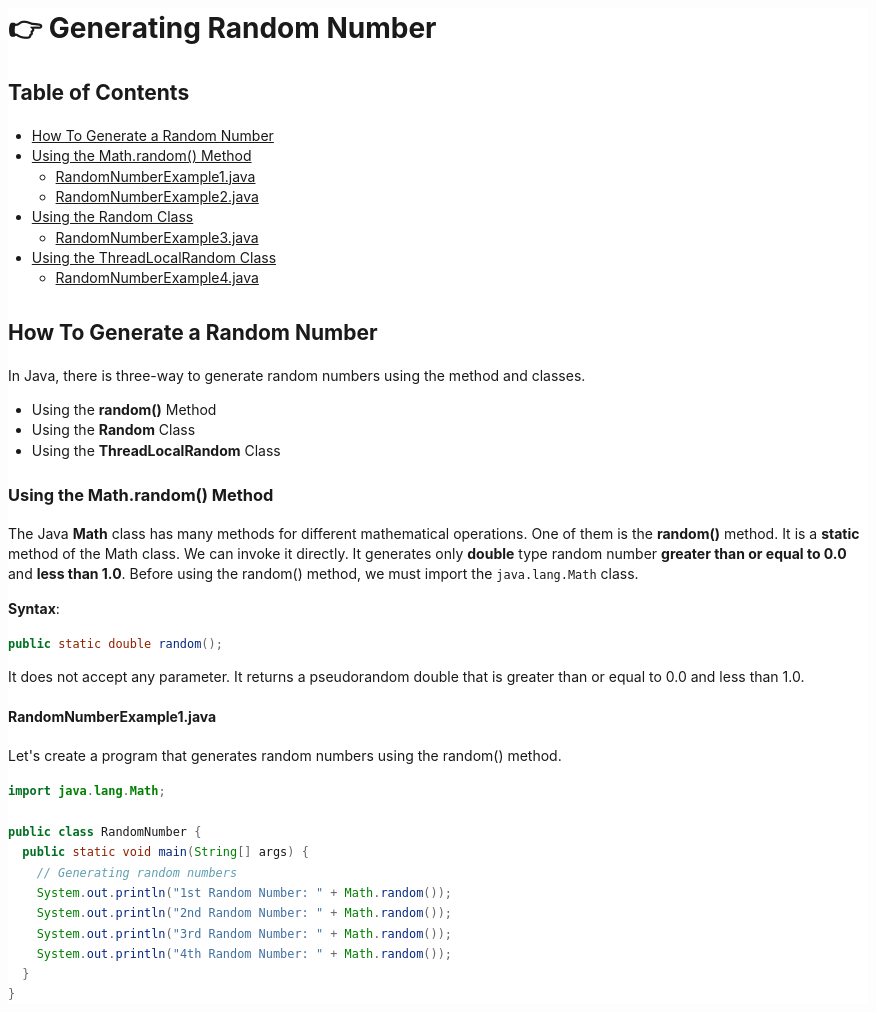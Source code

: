 # :point_right: Generating Random Number

## Table of Contents
- [How To Generate a Random Number](#generate-random-number)
- [Using the Math.random() Method](#random-method)
    - [RandomNumberExample1.java](#example1)
    - [RandomNumberExample2.java](#example2)
- [Using the Random Class](#random-class)
    - [RandomNumberExample3.java](#example3)
- [Using the ThreadLocalRandom Class](#thread-local-random)
    - [RandomNumberExample4.java](#example4)

## How To Generate a Random Number <a id='generate-random-number'></a>

In Java, there is three-way to generate random numbers using the method and classes.

- Using the **random()** Method
- Using the **Random** Class
- Using the **ThreadLocalRandom** Class

### Using the Math.random() Method <a id='random-method'></a>

The Java **Math** class has many methods for different mathematical operations. One of them is the **random()** method. It is a **static** method of the Math class. We can invoke it directly. It generates only **double** type random number **greater than or equal to 0.0** and **less than 1.0**. Before using the random() method, we must import the `java.lang.Math` class.

**Syntax**:
``` java
public static double random();
```

It does not accept any parameter. It returns a pseudorandom double that is greater than or equal to 0.0 and less than 1.0.

#### RandomNumberExample1.java <a id='example1'></a>

Let's create a program that generates random numbers using the random() method.

``` java
import java.lang.Math;

public class RandomNumber {
  public static void main(String[] args) {
    // Generating random numbers
    System.out.println("1st Random Number: " + Math.random());
    System.out.println("2nd Random Number: " + Math.random());
    System.out.println("3rd Random Number: " + Math.random());
    System.out.println("4th Random Number: " + Math.random());
  }
}
```
